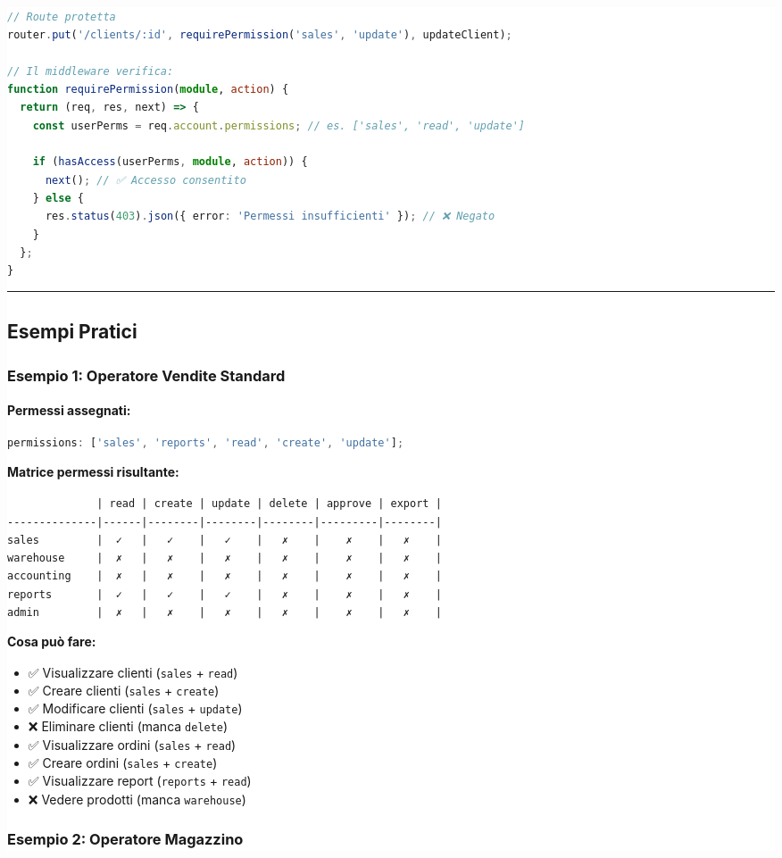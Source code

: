 ```typescript
// Route protetta
router.put('/clients/:id', requirePermission('sales', 'update'), updateClient);

// Il middleware verifica:
function requirePermission(module, action) {
  return (req, res, next) => {
    const userPerms = req.account.permissions; // es. ['sales', 'read', 'update']

    if (hasAccess(userPerms, module, action)) {
      next(); // ✅ Accesso consentito
    } else {
      res.status(403).json({ error: 'Permessi insufficienti' }); // ❌ Negato
    }
  };
}
```

---

## Esempi Pratici

### Esempio 1: Operatore Vendite Standard

**Permessi assegnati:**

```typescript
permissions: ['sales', 'reports', 'read', 'create', 'update'];
```

**Matrice permessi risultante:**

```
              | read | create | update | delete | approve | export |
--------------|------|--------|--------|--------|---------|--------|
sales         |  ✓   |   ✓    |   ✓    |   ✗    |    ✗    |   ✗    |
warehouse     |  ✗   |   ✗    |   ✗    |   ✗    |    ✗    |   ✗    |
accounting    |  ✗   |   ✗    |   ✗    |   ✗    |    ✗    |   ✗    |
reports       |  ✓   |   ✓    |   ✓    |   ✗    |    ✗    |   ✗    |
admin         |  ✗   |   ✗    |   ✗    |   ✗    |    ✗    |   ✗    |
```

**Cosa può fare:**

- ✅ Visualizzare clienti (`sales` + `read`)
- ✅ Creare clienti (`sales` + `create`)
- ✅ Modificare clienti (`sales` + `update`)
- ❌ Eliminare clienti (manca `delete`)
- ✅ Visualizzare ordini (`sales` + `read`)
- ✅ Creare ordini (`sales` + `create`)
- ✅ Visualizzare report (`reports` + `read`)
- ❌ Vedere prodotti (manca `warehouse`)

### Esempio 2: Operatore Magazzino
